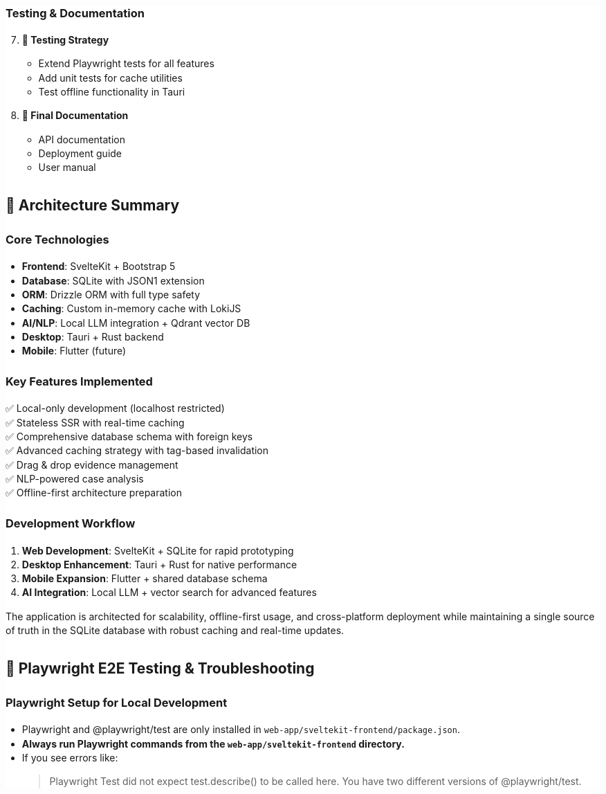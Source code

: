 ### Testing & Documentation
7. **🧪 Testing Strategy**
   - Extend Playwright tests for all features
   - Add unit tests for cache utilities
   - Test offline functionality in Tauri

8. **📖 Final Documentation**
   - API documentation
   - Deployment guide
   - User manual

## 🎯 Architecture Summary

### Core Technologies
- **Frontend**: SvelteKit + Bootstrap 5
- **Database**: SQLite with JSON1 extension
- **ORM**: Drizzle ORM with full type safety
- **Caching**: Custom in-memory cache with LokiJS
- **AI/NLP**: Local LLM integration + Qdrant vector DB
- **Desktop**: Tauri + Rust backend
- **Mobile**: Flutter (future)

### Key Features Implemented
✅ Local-only development (localhost restricted)  
✅ Stateless SSR with real-time caching  
✅ Comprehensive database schema with foreign keys  
✅ Advanced caching strategy with tag-based invalidation  
✅ Drag & drop evidence management  
✅ NLP-powered case analysis  
✅ Offline-first architecture preparation  

### Development Workflow
1. **Web Development**: SvelteKit + SQLite for rapid prototyping
2. **Desktop Enhancement**: Tauri + Rust for native performance
3. **Mobile Expansion**: Flutter + shared database schema
4. **AI Integration**: Local LLM + vector search for advanced features

The application is architected for scalability, offline-first usage, and cross-platform deployment while maintaining a single source of truth in the SQLite database with robust caching and real-time updates.

## 🧪 Playwright E2E Testing & Troubleshooting

### Playwright Setup for Local Development

- Playwright and @playwright/test are only installed in `web-app/sveltekit-frontend/package.json`.
- **Always run Playwright commands from the `web-app/sveltekit-frontend` directory.**
- If you see errors like:
  > Playwright Test did not expect test.describe() to be called here.
  > You have two different versions of @playwright/test.
